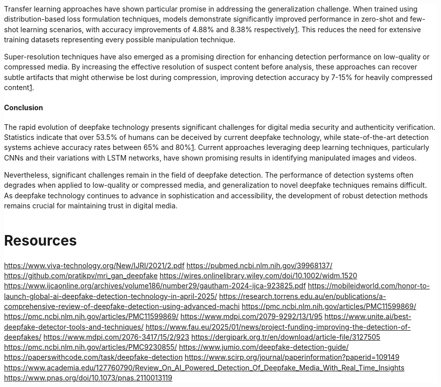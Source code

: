 Transfer learning approaches have shown particular promise in addressing the generalization challenge. When trained using distribution-based loss formulation techniques, models demonstrate significantly improved performance in zero-shot and few-shot learning scenarios, with accuracy improvements of 4.88% and 8.38% respectively[1](https://www.pnas.org/doi/10.1073/pnas.2110013119). This reduces the need for extensive training datasets representing every possible manipulation technique.

Super-resolution techniques have also emerged as a promising direction for enhancing detection performance on low-quality or compressed media. By increasing the effective resolution of suspect content before analysis, these approaches can recover subtle artifacts that might otherwise be lost during compression, improving detection accuracy by 7-15% for heavily compressed content[1](https://www.pnas.org/doi/10.1073/pnas.2110013119).

#### Conclusion

The rapid evolution of deepfake technology presents significant challenges for digital media security and authenticity verification. Statistics indicate that over 53.5% of humans can be deceived by current deepfake technology, while state-of-the-art detection systems achieve accuracy rates between 65% and 80%[1](https://www.pnas.org/doi/10.1073/pnas.2110013119). Current approaches leveraging deep learning techniques, particularly CNNs and their variations with LSTM networks, have shown promising results in identifying manipulated images and videos.

Nevertheless, significant challenges remain in the field of deepfake detection. The performance of detection systems often degrades when applied to low-quality or compressed media, and generalization to novel deepfake techniques remains difficult. As deepfake technology continues to advance in sophistication and accessibility, the development of robust detection methods remains crucial for maintaining trust in digital media.
# Resources
https://www.viva-technology.org/New/IJRI/2021/2.pdf
https://pubmed.ncbi.nlm.nih.gov/39968137/
https://github.com/pratikpv/mri_gan_deepfake
https://wires.onlinelibrary.wiley.com/doi/10.1002/widm.1520
https://www.ijcaonline.org/archives/volume186/number29/gautham-2024-ijca-923825.pdf
https://mobileidworld.com/honor-to-launch-global-ai-deepfake-detection-technology-in-april-2025/
https://research.torrens.edu.au/en/publications/a-comprehensive-review-of-deepfake-detection-using-advanced-machi
https://pmc.ncbi.nlm.nih.gov/articles/PMC11599869/
https://pmc.ncbi.nlm.nih.gov/articles/PMC11599869/
https://www.mdpi.com/2079-9292/13/1/95
https://www.unite.ai/best-deepfake-detector-tools-and-techniques/
https://www.fau.eu/2025/01/news/project-funding-improving-the-detection-of-deepfakes/
https://www.mdpi.com/2076-3417/15/2/923
https://dergipark.org.tr/en/download/article-file/3127505
https://pmc.ncbi.nlm.nih.gov/articles/PMC9230855/
https://www.jumio.com/deepfake-detection-guide/
https://paperswithcode.com/task/deepfake-detection
https://www.scirp.org/journal/paperinformation?paperid=109149
https://www.academia.edu/127760790/Review_On_AI_Powered_Detection_Of_Deepfake_Media_With_Real_Time_Insights
https://www.pnas.org/doi/10.1073/pnas.2110013119
